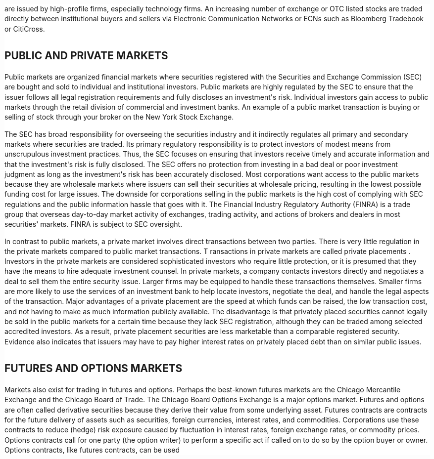 are  issued  by  high-profile  firms,  especially  technology  firms.  An  increasing  number  of exchange or OTC listed stocks are traded directly between institutional buyers and sellers via Electronic Communication Networks or ECNs such as Bloomberg Tradebook or CitiCross.

## PUBLIC AND PRIVATE MARKETS

Public  markets are  organized  financial  markets  where  securities  registered  with  the Securities and Exchange Commission (SEC) are bought and sold to individual and institutional investors. Public markets are highly regulated by the SEC to ensure that the issuer follows all legal registration requirements and fully discloses an investment's risk. Individual investors gain access to public markets through the retail division of commercial and investment banks. An example of a public market transaction is buying or selling of stock through your broker on the New York Stock Exchange.

The SEC has broad responsibility for overseeing the securities industry and it indirectly regulates all primary and secondary markets where securities are traded. Its primary regulatory responsibility is to protect investors of modest means from unscrupulous investment practices. Thus,  the  SEC  focuses  on  ensuring  that  investors  receive  timely  and  accurate information and that the investment's risk is fully disclosed. The SEC offers no protection from investing in a bad deal or poor investment judgment as long as the investment's risk has been accurately disclosed. Most corporations want access to the public markets because they are wholesale markets where issuers can sell their securities at wholesale pricing, resulting in the lowest possible funding cost for large issues. The downside for corporations selling in the public markets is the high cost of complying with SEC regulations and the public information hassle that goes with it. The Financial Industry Regulatory Authority (FINRA) is a trade  group  that  overseas  day-to-day  market  activity  of  exchanges,  trading  activity,  and actions of brokers and dealers in most securities' markets. FINRA is subject to SEC oversight.

In contrast to public markets, a private market involves direct transactions between two parties. There is very little regulation in the private markets compared to public market transactions. T ransactions in private markets are called private placements . Investors in the private markets are considered sophisticated investors who require little protection, or it is presumed that they have the means to hire adequate investment counsel. In private markets, a company contacts investors directly and negotiates a deal to sell them the entire security issue. Larger firms may be equipped to handle these transactions themselves. Smaller firms are more likely to use the services of an investment bank to help locate investors, negotiate the deal, and handle the legal aspects of the transaction. Major advantages of a private placement are the speed at which funds can be raised, the low transaction cost, and not having to make as much information publicly available. The disadvantage is that privately placed securities cannot legally be sold in the public markets for a certain time because they lack SEC registration, although they can be traded among selected accredited investors. As a result, private placement securities are less marketable than a comparable registered security. Evidence also indicates that issuers may have to pay higher interest rates on privately placed debt than on similar public issues.

## FUTURES AND OPTIONS MARKETS

Markets also exist for trading in futures and options. Perhaps the best-known futures markets are the Chicago Mercantile Exchange and the Chicago Board of Trade. The Chicago Board Options Exchange is a major options market. Futures and options are often called derivative securities because they derive their value from some underlying asset. Futures contracts are contracts for the future delivery of assets such as securities, foreign currencies, interest  rates,  and  commodities.  Corporations  use  these  contracts  to  reduce  (hedge)  risk exposure caused by fluctuation in interest rates, foreign exchange rates, or commodity prices. Options contracts call for one party (the option writer) to perform a specific act if called on to do so by the option buyer or owner. Options contracts, like futures contracts, can be used

